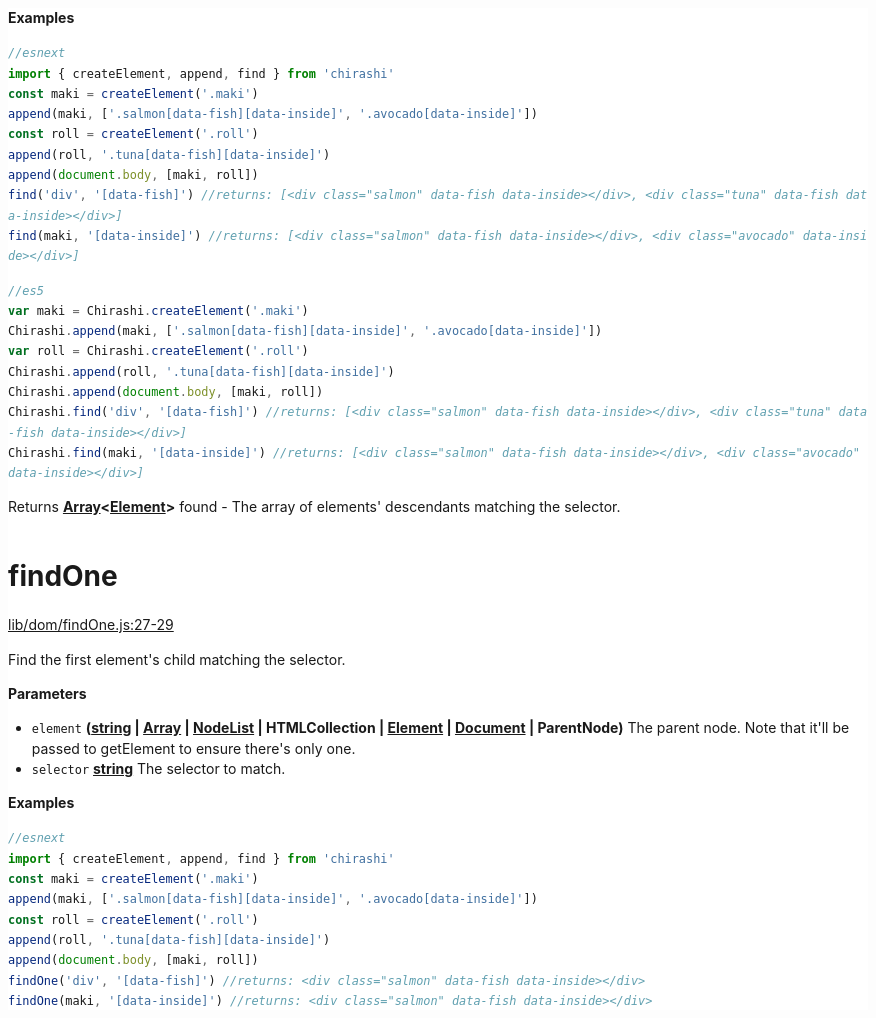 **Examples**

```javascript
//esnext
import { createElement, append, find } from 'chirashi'
const maki = createElement('.maki')
append(maki, ['.salmon[data-fish][data-inside]', '.avocado[data-inside]'])
const roll = createElement('.roll')
append(roll, '.tuna[data-fish][data-inside]')
append(document.body, [maki, roll])
find('div', '[data-fish]') //returns: [<div class="salmon" data-fish data-inside></div>, <div class="tuna" data-fish data-inside></div>]
find(maki, '[data-inside]') //returns: [<div class="salmon" data-fish data-inside></div>, <div class="avocado" data-inside></div>]
```

```javascript
//es5
var maki = Chirashi.createElement('.maki')
Chirashi.append(maki, ['.salmon[data-fish][data-inside]', '.avocado[data-inside]'])
var roll = Chirashi.createElement('.roll')
Chirashi.append(roll, '.tuna[data-fish][data-inside]')
Chirashi.append(document.body, [maki, roll])
Chirashi.find('div', '[data-fish]') //returns: [<div class="salmon" data-fish data-inside></div>, <div class="tuna" data-fish data-inside></div>]
Chirashi.find(maki, '[data-inside]') //returns: [<div class="salmon" data-fish data-inside></div>, <div class="avocado" data-inside></div>]
```

Returns **[Array](https://developer.mozilla.org/en-US/docs/Web/JavaScript/Reference/Global_Objects/Array)&lt;[Element](https://developer.mozilla.org/en-US/docs/Web/API/Element)>** found - The array of elements' descendants matching the selector.

# findOne

[lib/dom/findOne.js:27-29](https://github.com/chirashijs/chirashi/blob/18ebf163df86f33a85b973bdd06893c98b2de9e6/lib/dom/findOne.js#L27-L29 "Source code on GitHub")

Find the first element's child matching the selector.

**Parameters**

-   `element` **([string](https://developer.mozilla.org/en-US/docs/Web/JavaScript/Reference/Global_Objects/String) \| [Array](https://developer.mozilla.org/en-US/docs/Web/JavaScript/Reference/Global_Objects/Array) \| [NodeList](https://developer.mozilla.org/en-US/docs/Web/API/NodeList) | HTMLCollection | [Element](https://developer.mozilla.org/en-US/docs/Web/API/Element) \| [Document](https://developer.mozilla.org/en-US/docs/Web/JavaScript) | ParentNode)** The parent node. Note that it'll be passed to getElement to ensure there's only one.
-   `selector` **[string](https://developer.mozilla.org/en-US/docs/Web/JavaScript/Reference/Global_Objects/String)** The selector to match.

**Examples**

```javascript
//esnext
import { createElement, append, find } from 'chirashi'
const maki = createElement('.maki')
append(maki, ['.salmon[data-fish][data-inside]', '.avocado[data-inside]'])
const roll = createElement('.roll')
append(roll, '.tuna[data-fish][data-inside]')
append(document.body, [maki, roll])
findOne('div', '[data-fish]') //returns: <div class="salmon" data-fish data-inside></div>
findOne(maki, '[data-inside]') //returns: <div class="salmon" data-fish data-inside></div>
```
